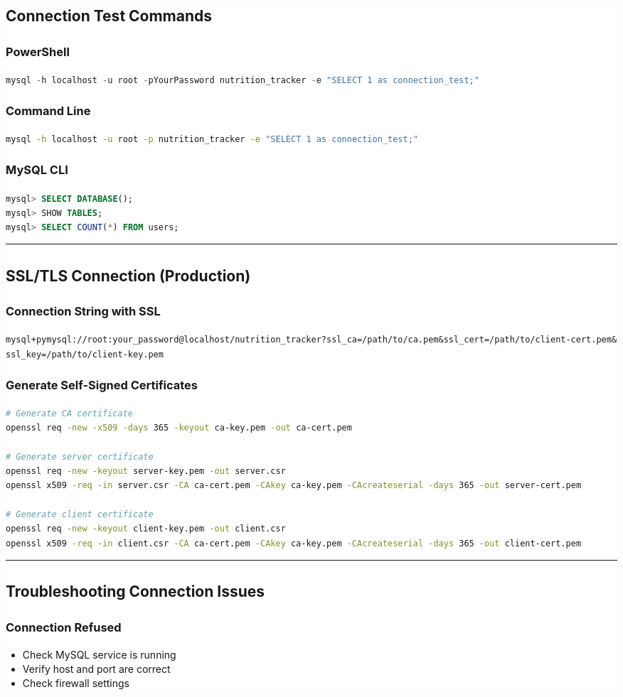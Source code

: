 
## Connection Test Commands

### PowerShell
```powershell
mysql -h localhost -u root -pYourPassword nutrition_tracker -e "SELECT 1 as connection_test;"
```

### Command Line
```bash
mysql -h localhost -u root -p nutrition_tracker -e "SELECT 1 as connection_test;"
```

### MySQL CLI
```sql
mysql> SELECT DATABASE();
mysql> SHOW TABLES;
mysql> SELECT COUNT(*) FROM users;
```

---

## SSL/TLS Connection (Production)

### Connection String with SSL
```
mysql+pymysql://root:your_password@localhost/nutrition_tracker?ssl_ca=/path/to/ca.pem&ssl_cert=/path/to/client-cert.pem&ssl_key=/path/to/client-key.pem
```

### Generate Self-Signed Certificates
```bash
# Generate CA certificate
openssl req -new -x509 -days 365 -keyout ca-key.pem -out ca-cert.pem

# Generate server certificate
openssl req -new -keyout server-key.pem -out server.csr
openssl x509 -req -in server.csr -CA ca-cert.pem -CAkey ca-key.pem -CAcreateserial -days 365 -out server-cert.pem

# Generate client certificate
openssl req -new -keyout client-key.pem -out client.csr
openssl x509 -req -in client.csr -CA ca-cert.pem -CAkey ca-key.pem -CAcreateserial -days 365 -out client-cert.pem
```

---

## Troubleshooting Connection Issues

### Connection Refused
- Check MySQL service is running
- Verify host and port are correct
- Check firewall settings
